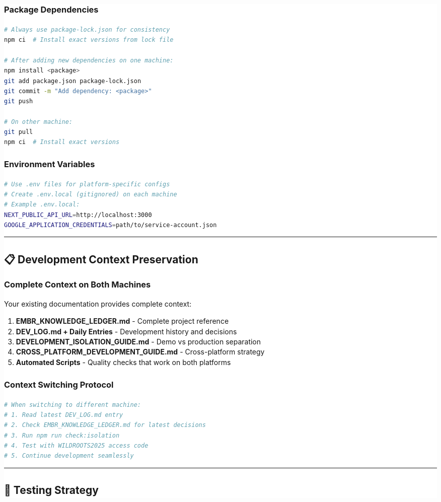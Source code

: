 ### **Package Dependencies**
```bash
# Always use package-lock.json for consistency
npm ci  # Install exact versions from lock file

# After adding new dependencies on one machine:
npm install <package>
git add package.json package-lock.json
git commit -m "Add dependency: <package>"
git push

# On other machine:
git pull
npm ci  # Install exact versions
```

### **Environment Variables**
```bash
# Use .env files for platform-specific configs
# Create .env.local (gitignored) on each machine
# Example .env.local:
NEXT_PUBLIC_API_URL=http://localhost:3000
GOOGLE_APPLICATION_CREDENTIALS=path/to/service-account.json
```

---

## 📋 **Development Context Preservation**

### **Complete Context on Both Machines**
Your existing documentation provides complete context:

1. **EMBR_KNOWLEDGE_LEDGER.md** - Complete project reference
2. **DEV_LOG.md + Daily Entries** - Development history and decisions
3. **DEVELOPMENT_ISOLATION_GUIDE.md** - Demo vs production separation
4. **CROSS_PLATFORM_DEVELOPMENT_GUIDE.md** - Cross-platform strategy
5. **Automated Scripts** - Quality checks that work on both platforms

### **Context Switching Protocol**
```bash
# When switching to different machine:
# 1. Read latest DEV_LOG.md entry
# 2. Check EMBR_KNOWLEDGE_LEDGER.md for latest decisions
# 3. Run npm run check:isolation
# 4. Test with WILDROOTS2025 access code
# 5. Continue development seamlessly
```

---

## 🧪 **Testing Strategy**
